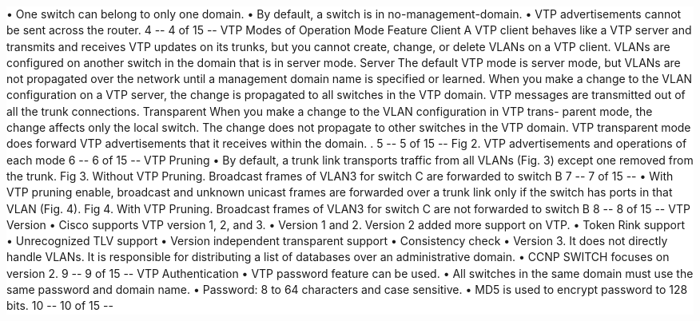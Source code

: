 • 	One switch can belong to only one domain.
• 	By default, a switch is in no-management-domain.
• 	VTP advertisements cannot be sent across the router.
4
-- 4 of 15 --
VTP Modes of Operation
Mode 	Feature
Client
A VTP client behaves like a VTP server and transmits and receives VTP
updates on its trunks, but you cannot create, change, or delete VLANs on a
VTP client. VLANs are configured on another switch in the domain that is in
server mode.
Server
The default VTP mode is server mode, but VLANs are not propagated over
the network until a management domain name is specified or learned. When
you make a change to the VLAN configuration on a VTP server, the change
is propagated to all switches in the VTP domain. VTP messages are
transmitted out of all the trunk connections.
Transparent
When you make a change to the VLAN configuration in VTP trans- parent
mode, the change affects only the local switch. The change does not
propagate to other switches in the VTP domain. VTP transparent mode does
forward VTP advertisements that it receives within the domain.
.
5
-- 5 of 15 --
Fig 2. VTP advertisements and operations of each mode
6
-- 6 of 15 --
VTP Pruning
• 	By default, a trunk link transports traffic from all VLANs
(Fig. 3) except one removed from the trunk.
Fig 3. Without VTP Pruning. Broadcast frames of
VLAN3 for switch C are forwarded to switch B
7
-- 7 of 15 --
• 	With VTP pruning enable, broadcast and unknown unicast
frames are forwarded over a trunk link only if the switch
has ports in that VLAN (Fig. 4).
Fig 4. With VTP Pruning. Broadcast frames of
VLAN3 for switch C are not forwarded to switch B
8
-- 8 of 15 --
VTP Version
• 	Cisco supports VTP version 1, 2, and 3.
• 	Version 1 and 2. Version 2 added more support on VTP.
• 	Token Rink support
• 	Unrecognized TLV support
• 	Version independent transparent support
• 	Consistency check
• 	Version 3. It does not directly handle VLANs. It is
responsible for distributing a list of databases over an
administrative domain.
• 	CCNP SWITCH focuses on version 2.
9
-- 9 of 15 --
VTP Authentication
• 	VTP password feature can be used.
• 	All switches in the same domain must use the same
password and domain name.
• 	Password: 8 to 64 characters and case sensitive.
• 	MD5 is used to encrypt password to 128 bits.
10
-- 10 of 15 --